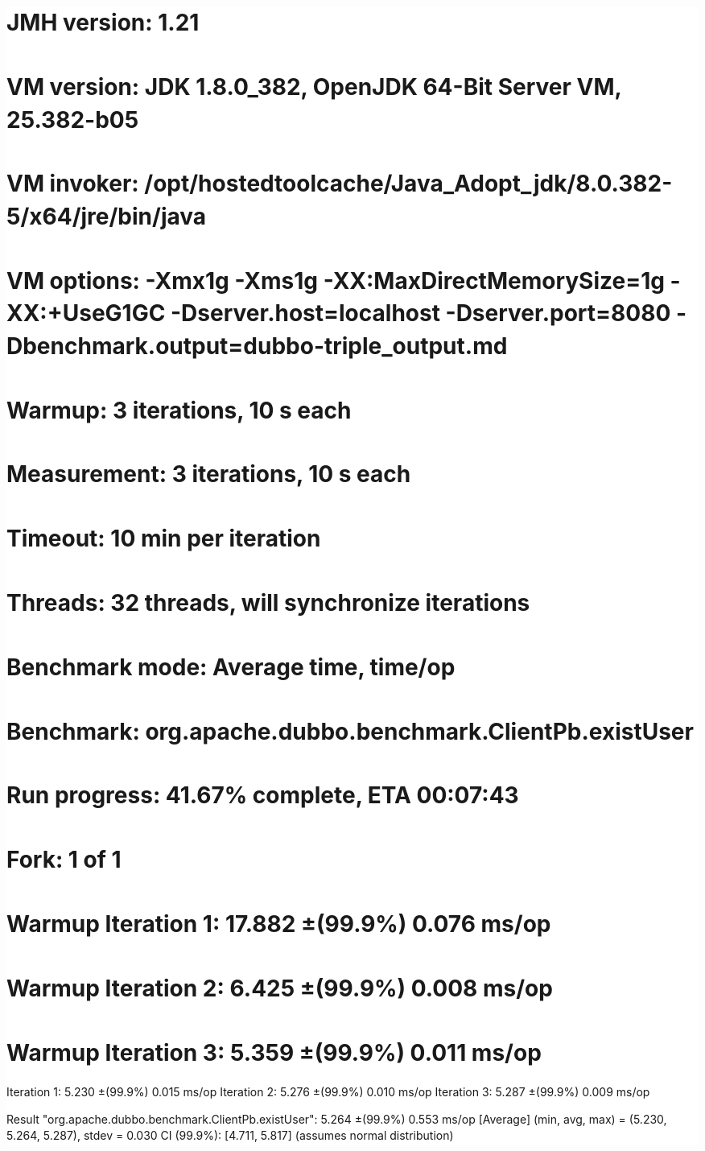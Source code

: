 
# JMH version: 1.21
# VM version: JDK 1.8.0_382, OpenJDK 64-Bit Server VM, 25.382-b05
# VM invoker: /opt/hostedtoolcache/Java_Adopt_jdk/8.0.382-5/x64/jre/bin/java
# VM options: -Xmx1g -Xms1g -XX:MaxDirectMemorySize=1g -XX:+UseG1GC -Dserver.host=localhost -Dserver.port=8080 -Dbenchmark.output=dubbo-triple_output.md
# Warmup: 3 iterations, 10 s each
# Measurement: 3 iterations, 10 s each
# Timeout: 10 min per iteration
# Threads: 32 threads, will synchronize iterations
# Benchmark mode: Average time, time/op
# Benchmark: org.apache.dubbo.benchmark.ClientPb.existUser

# Run progress: 41.67% complete, ETA 00:07:43
# Fork: 1 of 1
# Warmup Iteration   1: 17.882 ±(99.9%) 0.076 ms/op
# Warmup Iteration   2: 6.425 ±(99.9%) 0.008 ms/op
# Warmup Iteration   3: 5.359 ±(99.9%) 0.011 ms/op
Iteration   1: 5.230 ±(99.9%) 0.015 ms/op
Iteration   2: 5.276 ±(99.9%) 0.010 ms/op
Iteration   3: 5.287 ±(99.9%) 0.009 ms/op


Result "org.apache.dubbo.benchmark.ClientPb.existUser":
  5.264 ±(99.9%) 0.553 ms/op [Average]
  (min, avg, max) = (5.230, 5.264, 5.287), stdev = 0.030
  CI (99.9%): [4.711, 5.817] (assumes normal distribution)
